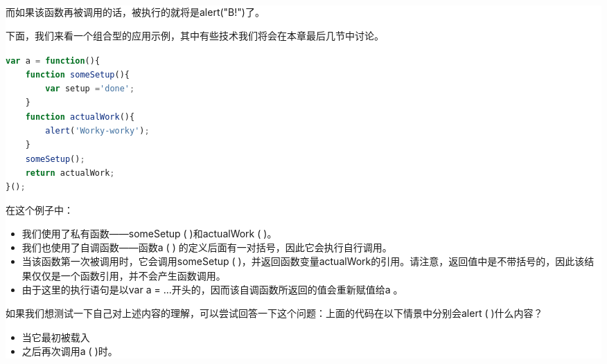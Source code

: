 而如果该函数再被调用的话，被执行的就将是alert("B!")了。

下面，我们来看一个组合型的应用示例，其中有些技术我们将会在本章最后几节中讨论。

```js
var a = function(){
    function someSetup(){
        var setup ='done';
    }
    function actualWork(){
        alert('Worky-worky');
    }
    someSetup();
    return actualWork;
}();
```

在这个例子中：

* 我们使用了私有函数——someSetup ( )和actualWork ( )。
* 我们也使用了自调函数——函数a ( ) 的定义后面有一对括号，因此它会执行自行调用。
* 当该函数第一次被调用时，它会调用someSetup ( )，并返回函数变量actualWork的引用。请注意，返回值中是不带括号的，因此该结果仅仅是一个函数引用，并不会产生函数调用。
* 由于这里的执行语句是以var a = ...开头的，因而该自调函数所返回的值会重新赋值给a 。

如果我们想测试一下自己对上述内容的理解，可以尝试回答一下这个问题：上面的代码在以下情景中分别会alert ( )什么内容？

* 当它最初被载入
* 之后再次调用a ( )时。